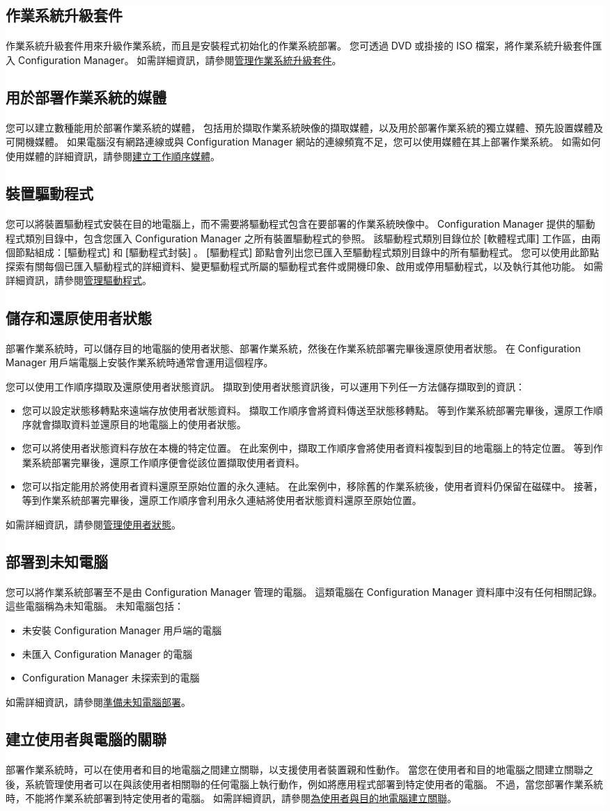 ##  <a name="a-namebkmkosupgradepackagesa-operating-system-upgrade-packages"></a><a name="BKMK_OSUpgradePackages"></a> 作業系統升級套件  
 作業系統升級套件用來升級作業系統，而且是安裝程式初始化的作業系統部署。 您可透過 DVD 或掛接的 ISO 檔案，將作業系統升級套件匯入 Configuration Manager。 如需詳細資訊，請參閱[管理作業系統升級套件](../get-started/manage-operating-system-upgrade-packages.md)。  

##  <a name="a-namebkmkosdmediaa-media-to-deploy-operating-systems"></a><a name="BKMK_OSDMedia"></a> 用於部署作業系統的媒體  
 您可以建立數種能用於部署作業系統的媒體， 包括用於擷取作業系統映像的擷取媒體，以及用於部署作業系統的獨立媒體、預先設置媒體及可開機媒體。 如果電腦沒有網路連線或與 Configuration Manager 網站的連線頻寬不足，您可以使用媒體在其上部署作業系統。 如需如何使用媒體的詳細資訊，請參閱[建立工作順序媒體](../deploy-use/create-task-sequence-media.md)。  

##  <a name="a-namebkmkdevicedriversa-device-drivers"></a><a name="BKMK_DeviceDrivers"></a> 裝置驅動程式  
 您可以將裝置驅動程式安裝在目的地電腦上，而不需要將驅動程式包含在要部署的作業系統映像中。 Configuration Manager 提供的驅動程式類別目錄中，包含您匯入 Configuration Manager 之所有裝置驅動程式的參照。 該驅動程式類別目錄位於 [軟體程式庫]  工作區，由兩個節點組成：[驅動程式]  和 [驅動程式封裝] 。 [驅動程式]  節點會列出您已匯入至驅動程式類別目錄中的所有驅動程式。 您可以使用此節點探索有關每個已匯入驅動程式的詳細資料、變更驅動程式所屬的驅動程式套件或開機印象、啟用或停用驅動程式，以及執行其他功能。 如需詳細資訊，請參閱[管理驅動程式](../get-started/manage-drivers.md)。  

##  <a name="a-namebkmkosduserstatea-save-and-restore-user-state"></a><a name="BKMK_OSDUserState"></a> 儲存和還原使用者狀態  
 部署作業系統時，可以儲存目的地電腦的使用者狀態、部署作業系統，然後在作業系統部署完畢後還原使用者狀態。 在 Configuration Manager 用戶端電腦上安裝作業系統時通常會運用這個程序。  

 您可以使用工作順序擷取及還原使用者狀態資訊。 擷取到使用者狀態資訊後，可以運用下列任一方法儲存擷取到的資訊：  

-   您可以設定狀態移轉點來遠端存放使用者狀態資料。 擷取工作順序會將資料傳送至狀態移轉點。 等到作業系統部署完畢後，還原工作順序就會擷取資料並還原目的地電腦上的使用者狀態。  

-   您可以將使用者狀態資料存放在本機的特定位置。 在此案例中，擷取工作順序會將使用者資料複製到目的地電腦上的特定位置。 等到作業系統部署完畢後，還原工作順序便會從該位置擷取使用者資料。  

-   您可以指定能用於將使用者資料還原至原始位置的永久連結。 在此案例中，移除舊的作業系統後，使用者資料仍保留在磁碟中。 接著，等到作業系統部署完畢後，還原工作順序會利用永久連結將使用者狀態資料還原至原始位置。  

 如需詳細資訊，請參閱[管理使用者狀態](../get-started/manage-user-state.md)。  

##  <a name="a-namebkmkunknowncomputera-deploy-to-unknown-computers"></a><a name="BKMK_UnknownComputer"></a> 部署到未知電腦  
 您可以將作業系統部署至不是由 Configuration Manager 管理的電腦。 這類電腦在 Configuration Manager 資料庫中沒有任何相關記錄。 這些電腦稱為未知電腦。 未知電腦包括：  

-   未安裝 Configuration Manager 用戶端的電腦  

-   未匯入 Configuration Manager 的電腦  

-   Configuration Manager 未探索到的電腦  

 如需詳細資訊，請參閱[準備未知電腦部署](../get-started/prepare-for-unknown-computer-deployments.md)。  

##  <a name="a-namebkmkudaa-associate-users-with-a-computer"></a><a name="BKMK_UDA"></a> 建立使用者與電腦的關聯  
 部署作業系統時，可以在使用者和目的地電腦之間建立關聯，以支援使用者裝置親和性動作。 當您在使用者和目的地電腦之間建立關聯之後，系統管理使用者可以在與該使用者相關聯的任何電腦上執行動作，例如將應用程式部署到特定使用者的電腦。 不過，當您部署作業系統時，不能將作業系統部署到特定使用者的電腦。 如需詳細資訊，請參閱[為使用者與目的地電腦建立關聯](../get-started/associate-users-with-a-destination-computer.md)。  
